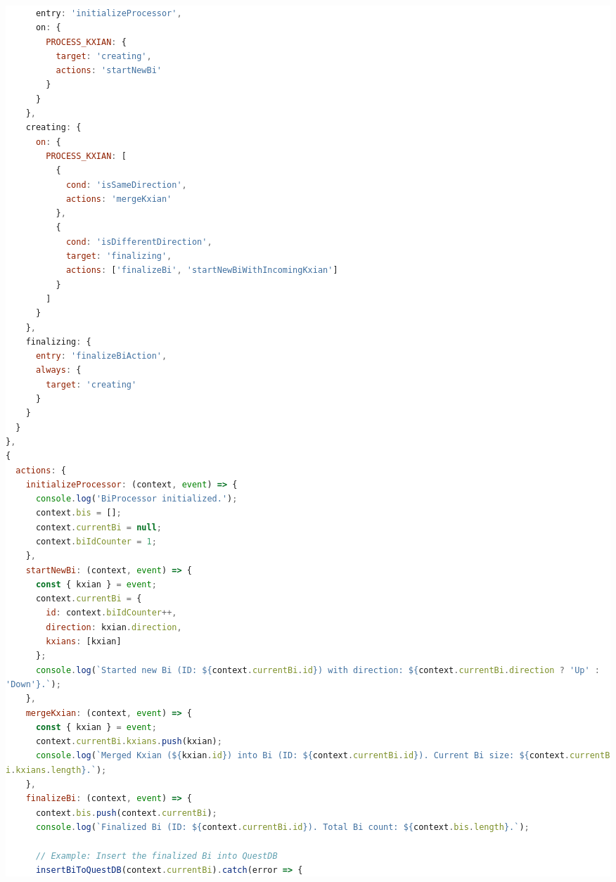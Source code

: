    ```javascript
         entry: 'initializeProcessor',
         on: {
           PROCESS_KXIAN: {
             target: 'creating',
             actions: 'startNewBi'
           }
         }
       },
       creating: {
         on: {
           PROCESS_KXIAN: [
             {
               cond: 'isSameDirection',
               actions: 'mergeKxian'
             },
             {
               cond: 'isDifferentDirection',
               target: 'finalizing',
               actions: ['finalizeBi', 'startNewBiWithIncomingKxian']
             }
           ]
         }
       },
       finalizing: {
         entry: 'finalizeBiAction',
         always: {
           target: 'creating'
         }
       }
     }
   },
   {
     actions: {
       initializeProcessor: (context, event) => {
         console.log('BiProcessor initialized.');
         context.bis = [];
         context.currentBi = null;
         context.biIdCounter = 1;
       },
       startNewBi: (context, event) => {
         const { kxian } = event;
         context.currentBi = {
           id: context.biIdCounter++,
           direction: kxian.direction,
           kxians: [kxian]
         };
         console.log(`Started new Bi (ID: ${context.currentBi.id}) with direction: ${context.currentBi.direction ? 'Up' : 'Down'}.`);
       },
       mergeKxian: (context, event) => {
         const { kxian } = event;
         context.currentBi.kxians.push(kxian);
         console.log(`Merged Kxian (${kxian.id}) into Bi (ID: ${context.currentBi.id}). Current Bi size: ${context.currentBi.kxians.length}.`);
       },
       finalizeBi: (context, event) => {
         context.bis.push(context.currentBi);
         console.log(`Finalized Bi (ID: ${context.currentBi.id}). Total Bi count: ${context.bis.length}.`);
         
         // Example: Insert the finalized Bi into QuestDB
         insertBiToQuestDB(context.currentBi).catch(error => {
   ```